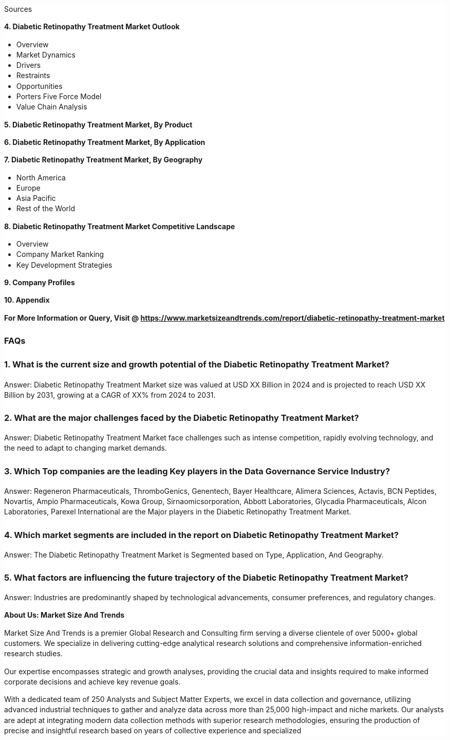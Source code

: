 Sources</span></li></ul></div><div class="" data-test-id=""><p><strong><span class="">4. Diabetic Retinopathy Treatment Market Outlook</span></strong></p></div><div class="" data-test-id=""><ul><li><span class="">Overview</span></li><li><span class="">Market Dynamics</span></li><li><span class="">Drivers</span></li><li><span class="">Restraints</span></li><li><span class="">Opportunities</span></li><li><span class="">Porters Five Force Model</span></li><li><span class="">Value Chain Analysis</span></li></ul></div><div class="" data-test-id=""><p><strong><span class="">5. Diabetic Retinopathy Treatment Market, By Product</span></strong></p></div><div class="" data-test-id=""><p><strong><span class="">6. Diabetic Retinopathy Treatment Market, By Application</span></strong></p></div><div class="" data-test-id=""><p><strong><span class="">7. Diabetic Retinopathy Treatment Market, By Geography</span></strong></p></div><div class="" data-test-id=""><ul><li><span class="">North America</span></li><li><span class="">Europe</span></li><li><span class="">Asia Pacific</span></li><li><span class="">Rest of the World</span></li></ul></div><div class="" data-test-id=""><p><strong><span class="">8. Diabetic Retinopathy Treatment Market Competitive Landscape</span></strong></p></div><div class="" data-test-id=""><ul><li><span class="">Overview</span></li><li><span class="">Company Market Ranking</span></li><li><span class="">Key Development Strategies</span></li></ul></div><div class="" data-test-id=""><p><strong><span class="">9. Company Profiles</span></strong></p></div><div class="" data-test-id=""><p><strong><span class="">10. Appendix</span></strong></p></div><div class="" data-test-id=""><p><strong><span class="">For More Information or Query, Visit @ <a href="https://www.marketsizeandtrends.com/report/diabetic-retinopathy-treatment-market" target="_blank">https://www.marketsizeandtrends.com/report/diabetic-retinopathy-treatment-market</a></span></strong></p></div><div class="" data-test-id=""><div class="article-main__content" data-test-id="publishing-text-block"><h3><strong><span class="">FAQs</span></strong></h3></div><div class="article-main__content" data-test-id="publishing-text-block"><h3><span class="">1. What is the current size and growth potential of the Diabetic Retinopathy Treatment Market?</span></h3></div><div class="article-main__content" data-test-id="publishing-text-block"><p><span class="font-[700]">Answer</span><span class="">: Diabetic Retinopathy Treatment Market size was valued at USD XX Billion in 2024 and is projected to reach USD XX Billion by 2031, growing at a CAGR of XX% from 2024 to 2031.</span></p></div><div class="article-main__content" data-test-id="publishing-text-block"><h3><span class="">2. What are the major challenges faced by the Diabetic Retinopathy Treatment Market?</span></h3></div><div class="article-main__content" data-test-id="publishing-text-block"><p><span class="font-[700]">Answer</span><span class="">: Diabetic Retinopathy Treatment Market face challenges such as intense competition, rapidly evolving technology, and the need to adapt to changing market demands.</span></p></div><div class="article-main__content" data-test-id="publishing-text-block"><h3><span class="">3. Which Top companies are the leading Key players in the Data Governance Service Industry?</span></h3></div><div class="article-main__content" data-test-id="publishing-text-block"><p><span class="font-[700]">Answer</span><span class="">: Regeneron Pharmaceuticals, ThromboGenics, Genentech, Bayer Healthcare, Alimera Sciences, Actavis, BCN Peptides, Novartis, Ampio Pharmaceuticals, Kowa Group, Sirnaomicsorporation, Abbott Laboratories, Glycadia Pharmaceuticals, Alcon Laboratories, Parexel International are the Major players in the Diabetic Retinopathy Treatment Market.</span></p></div><div class="article-main__content" data-test-id="publishing-text-block"><h3><span class="">4. Which market segments are included in the report on Diabetic Retinopathy Treatment Market?</span></h3></div><div class="article-main__content" data-test-id="publishing-text-block"><p><span class="font-[700]">Answer</span><span class="">: The Diabetic Retinopathy Treatment Market is Segmented based on Type, Application, And Geography.</span></p></div><div class="article-main__content" data-test-id="publishing-text-block"><h3><span class="">5. What factors are influencing the future trajectory of the Diabetic Retinopathy Treatment Market?</span></h3></div><div class="article-main__content" data-test-id="publishing-text-block"><p><span class="font-[700]">Answer:</span><span class="">&nbsp;Industries are predominantly shaped by technological advancements, consumer preferences, and regulatory changes.</span></p></div><p><strong><span class="">About Us: Market Size And Trends</span></strong></p></div><div class="" data-test-id=""><p><span class="">Market Size And Trends is a premier Global Research and Consulting firm serving a diverse clientele of over 5000+ global customers. We specialize in delivering cutting-edge analytical research solutions and comprehensive information-enriched research studies.</span></p></div><div class="" data-test-id=""><p><span class="">Our expertise encompasses strategic and growth analyses, providing the crucial data and insights required to make informed corporate decisions and achieve key revenue goals.</span></p></div><div class="" data-test-id=""><p><span class="">With a dedicated team of 250 Analysts and Subject Matter Experts, we excel in data collection and governance, utilizing advanced industrial techniques to gather and analyze data across more than 25,000 high-impact and niche markets. Our analysts are adept at integrating modern data collection methods with superior research methodologies, ensuring the production of precise and insightful research based on years of collective experience and specialized